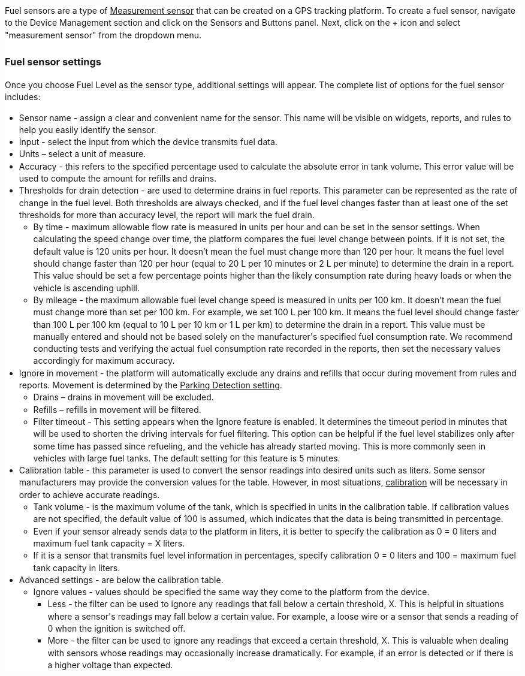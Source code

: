 Fuel sensors are a type of [Measurement sensor](broken-reference) that can be created on a GPS tracking platform. To create a fuel sensor, navigate to the Device Management section and click on the Sensors and Buttons panel. Next, click on the + icon and select "measurement sensor" from the dropdown menu.

### Fuel sensor settings

Once you choose Fuel Level as the sensor type, additional settings will appear. The complete list of options for the fuel sensor includes:

* Sensor name - assign a clear and convenient name for the sensor. This name will be visible on widgets, reports, and rules to help you easily identify the sensor.
* Input - select the input from which the device transmits fuel data.
* Units – select a unit of measure.
* Accuracy - this refers to the specified percentage used to calculate the absolute error in tank volume. This error value will be used to compute the amount for refills and drains.
* Thresholds for drain detection - are used to determine drains in fuel reports. This parameter can be represented as the rate of change in the fuel level. Both thresholds are always checked, and if the fuel level changes faster than at least one of the set thresholds for more than accuracy level, the report will mark the fuel drain.
  * By time - maximum allowable flow rate is measured in units per hour and can be set in the sensor settings. When calculating the speed change over time, the platform compares the fuel level change between points. If it is not set, the default value is 120 units per hour. It doesn’t mean the fuel must change more than 120 per hour. It means the fuel level should change faster than 120 per hour (equal to 20 L per 10 minutes or 2 L per minute) to determine the drain in a report. This value should be set a few percentage points higher than the likely consumption rate during heavy loads or when the vehicle is ascending uphill.
  * By mileage - the maximum allowable fuel level change speed is measured in units per 100 km. It doesn’t mean the fuel must change more than set per 100 km. For example, we set 100 L per 100 km. It means the fuel level should change faster than 100 L per 100 km (equal to 10 L per 10 km or 1 L per km) to determine the drain in a report. This value must be manually entered and should not be based solely on the manufacturer's specified fuel consumption rate. We recommend conducting tests and verifying the actual fuel consumption rate recorded in the reports, then set the necessary values accordingly for maximum accuracy.
* Ignore in movement - the platform will automatically exclude any drains and refills that occur during movement from rules and reports. Movement is determined by the [Parking Detection setting](../../localisation-et-mouvement/widget-de-detection-de-stationnement.md).
  * Drains – drains in movement will be excluded.
  * Refills – refills in movement will be filtered.
  * Filter timeout - This setting appears when the Ignore feature is enabled. It determines the timeout period in minutes that will be used to shorten the driving intervals for fuel filtering. This option can be helpful if the fuel level stabilizes only after some time has passed since refueling, and the vehicle has already started moving. This is more commonly seen in vehicles with large fuel tanks. The default setting for this feature is 5 minutes.
* Calibration table - this parameter is used to convert the sensor readings into desired units such as liters. Some sensor manufacturers may provide the conversion values for the table. However, in most situations, [calibration](https://docs.navixy.com/eco-fleet/fuel-level-sensors) will be necessary in order to achieve accurate readings.
  * Tank volume - is the maximum volume of the tank, which is specified in units in the calibration table. If calibration values are not specified, the default value of 100 is assumed, which indicates that the data is being transmitted in percentage.
  * Even if your sensor already sends data to the platform in liters, it is better to specify the calibration as 0 = 0 liters and maximum fuel tank capacity = X liters.
  * If it is a sensor that transmits fuel level information in percentages, specify calibration 0 = 0 liters and 100 = maximum fuel tank capacity in liters.
* Advanced settings - are below the calibration table.
  * Ignore values - values should be specified the same way they come to the platform from the device.
    * Less - the filter can be used to ignore any readings that fall below a certain threshold, X. This is helpful in situations where a sensor's readings may fall below a certain value. For example, a loose wire or a sensor that sends a reading of 0 when the ignition is switched off.
    * More - the filter can be used to ignore any readings that exceed a certain threshold, X. This is valuable when dealing with sensors whose readings may occasionally increase dramatically. For example, if an error is detected or if there is a higher voltage than expected.